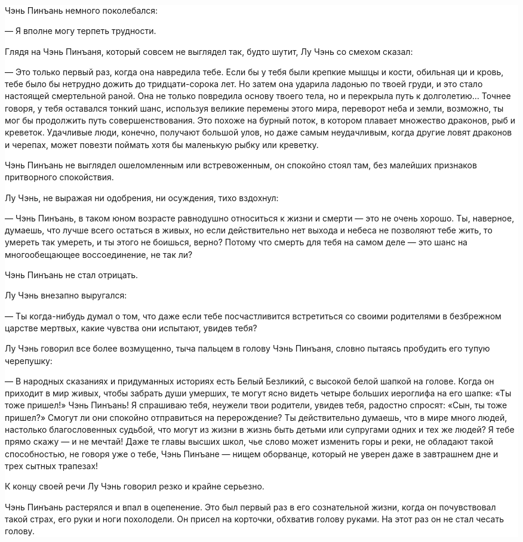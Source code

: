 Чэнь Пинъань немного поколебался:

— Я вполне могу терпеть трудности.

Глядя на Чэнь Пинъаня, который совсем не выглядел так, будто шутит, Лу Чэнь со смехом сказал:

— Это только первый раз, когда она навредила тебе. Если бы у тебя были крепкие мышцы и кости, обильная ци и кровь, тебе было бы нетрудно дожить до тридцати-сорока лет. Но затем она ударила ладонью по твоей груди, и это стало настоящей смертельной раной. Она не только повредила основу твоего тела, но и перекрыла путь к долголетию… Точнее говоря, у тебя оставался тонкий шанс, используя великие перемены этого мира, переворот неба и земли, возможно, ты мог бы продолжить путь совершенствования. Это похоже на бурный поток, в котором плавает множество драконов, рыб и креветок. Удачливые люди, конечно, получают большой улов, но даже самым неудачливым, когда другие ловят драконов и черепах, может повезти поймать хотя бы маленькую рыбку или креветку.

Чэнь Пинъань не выглядел ошеломленным или встревоженным, он спокойно стоял там, без малейших признаков притворного спокойствия.

Лу Чэнь, не выражая ни одобрения, ни осуждения, тихо вздохнул:

— Чэнь Пинъань, в таком юном возрасте равнодушно относиться к жизни и смерти — это не очень хорошо. Ты, наверное, думаешь, что лучше всего остаться в живых, но если действительно нет выхода и небеса не позволяют тебе жить, то умереть так умереть, и ты этого не боишься, верно? Потому что смерть для тебя на самом деле — это шанс на многообещающее воссоединение, не так ли?

Чэнь Пинъань не стал отрицать.

Лу Чэнь внезапно выругался:

— Ты когда-нибудь думал о том, что даже если тебе посчастливится встретиться со своими родителями в безбрежном царстве мертвых, какие чувства они испытают, увидев тебя?

Лу Чэнь говорил все более возмущенно, тыча пальцем в голову Чэнь Пинъаня, словно пытаясь пробудить его тупую черепушку:

— В народных сказаниях и придуманных историях есть Белый Безликий, с высокой белой шапкой на голове. Когда он приходит в мир живых, чтобы забрать души умерших, те могут ясно видеть четыре больших иероглифа на его шапке: «Ты тоже пришел!» Чэнь Пинъань! Я спрашиваю тебя, неужели твои родители, увидев тебя, радостно спросят: «Сын, ты тоже пришел?» Смогут ли они спокойно отправиться на перерождение? Ты действительно думаешь, что в мире много людей, настолько благословенных судьбой, что могут из жизни в жизнь быть детьми или супругами одних и тех же людей? Я тебе прямо скажу — и не мечтай! Даже те главы высших школ, чье слово может изменить горы и реки, не обладают такой способностью, не говоря уже о тебе, Чэнь Пинъане — нищем оборванце, который не уверен даже в завтрашнем дне и трех сытных трапезах!

К концу своей речи Лу Чэнь говорил резко и крайне серьезно.

Чэнь Пинъань растерялся и впал в оцепенение. Это был первый раз в его сознательной жизни, когда он почувствовал такой страх, его руки и ноги похолодели. Он присел на корточки, обхватив голову руками. На этот раз он не стал чесать голову.

